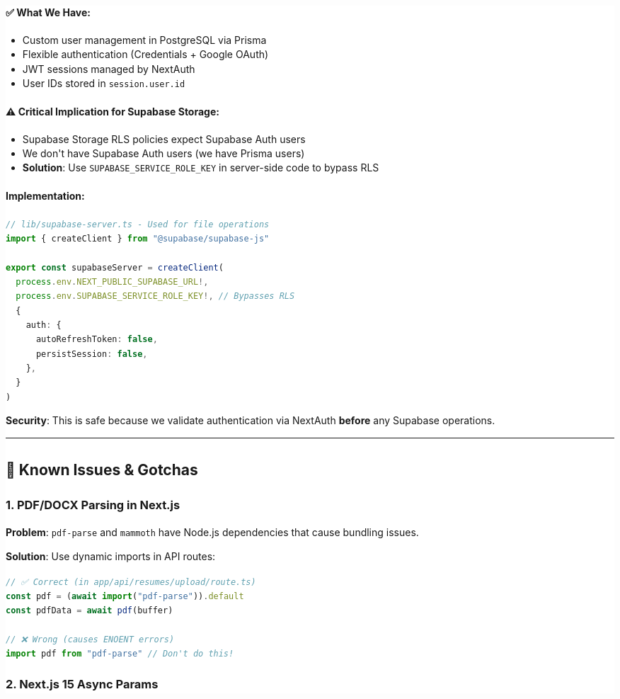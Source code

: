 #### ✅ What We Have:

- Custom user management in PostgreSQL via Prisma
- Flexible authentication (Credentials + Google OAuth)
- JWT sessions managed by NextAuth
- User IDs stored in `session.user.id`

#### ⚠️ Critical Implication for Supabase Storage:

- Supabase Storage RLS policies expect Supabase Auth users
- We don't have Supabase Auth users (we have Prisma users)
- **Solution**: Use `SUPABASE_SERVICE_ROLE_KEY` in server-side code to bypass RLS

#### Implementation:

```typescript
// lib/supabase-server.ts - Used for file operations
import { createClient } from "@supabase/supabase-js"

export const supabaseServer = createClient(
  process.env.NEXT_PUBLIC_SUPABASE_URL!,
  process.env.SUPABASE_SERVICE_ROLE_KEY!, // Bypasses RLS
  {
    auth: {
      autoRefreshToken: false,
      persistSession: false,
    },
  }
)
```

**Security**: This is safe because we validate authentication via NextAuth **before** any Supabase operations.

---

## 🚨 Known Issues & Gotchas

### 1. PDF/DOCX Parsing in Next.js

**Problem**: `pdf-parse` and `mammoth` have Node.js dependencies that cause bundling issues.

**Solution**: Use dynamic imports in API routes:

```typescript
// ✅ Correct (in app/api/resumes/upload/route.ts)
const pdf = (await import("pdf-parse")).default
const pdfData = await pdf(buffer)

// ❌ Wrong (causes ENOENT errors)
import pdf from "pdf-parse" // Don't do this!
```

### 2. Next.js 15 Async Params
